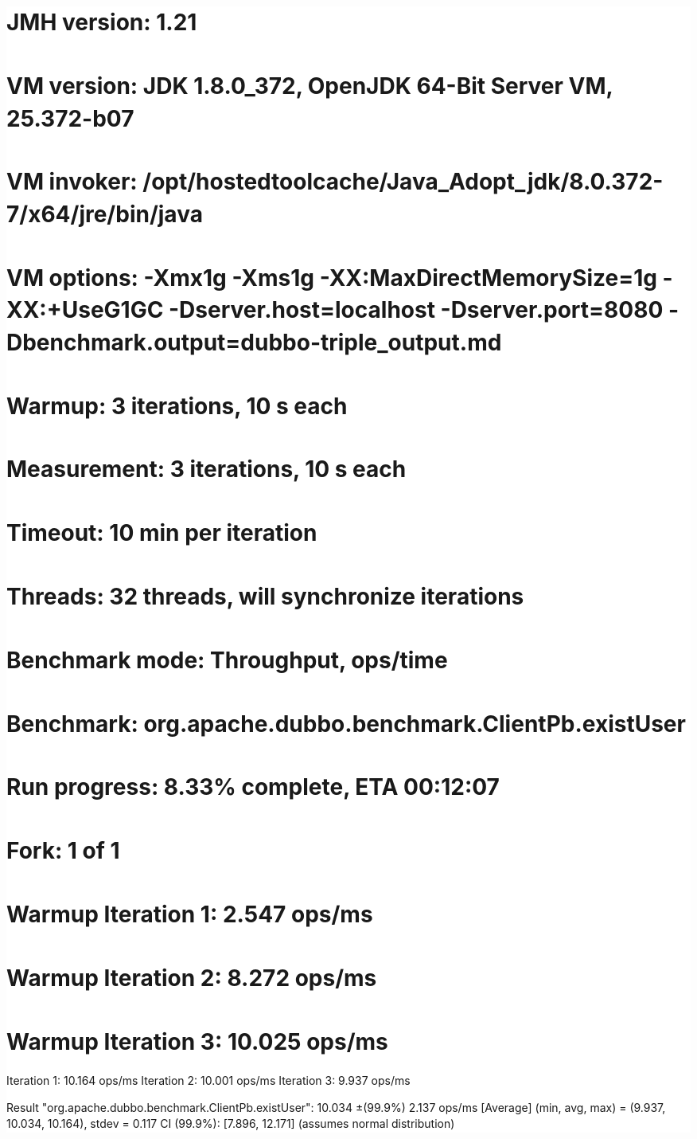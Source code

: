 
# JMH version: 1.21
# VM version: JDK 1.8.0_372, OpenJDK 64-Bit Server VM, 25.372-b07
# VM invoker: /opt/hostedtoolcache/Java_Adopt_jdk/8.0.372-7/x64/jre/bin/java
# VM options: -Xmx1g -Xms1g -XX:MaxDirectMemorySize=1g -XX:+UseG1GC -Dserver.host=localhost -Dserver.port=8080 -Dbenchmark.output=dubbo-triple_output.md
# Warmup: 3 iterations, 10 s each
# Measurement: 3 iterations, 10 s each
# Timeout: 10 min per iteration
# Threads: 32 threads, will synchronize iterations
# Benchmark mode: Throughput, ops/time
# Benchmark: org.apache.dubbo.benchmark.ClientPb.existUser

# Run progress: 8.33% complete, ETA 00:12:07
# Fork: 1 of 1
# Warmup Iteration   1: 2.547 ops/ms
# Warmup Iteration   2: 8.272 ops/ms
# Warmup Iteration   3: 10.025 ops/ms
Iteration   1: 10.164 ops/ms
Iteration   2: 10.001 ops/ms
Iteration   3: 9.937 ops/ms


Result "org.apache.dubbo.benchmark.ClientPb.existUser":
  10.034 ±(99.9%) 2.137 ops/ms [Average]
  (min, avg, max) = (9.937, 10.034, 10.164), stdev = 0.117
  CI (99.9%): [7.896, 12.171] (assumes normal distribution)
